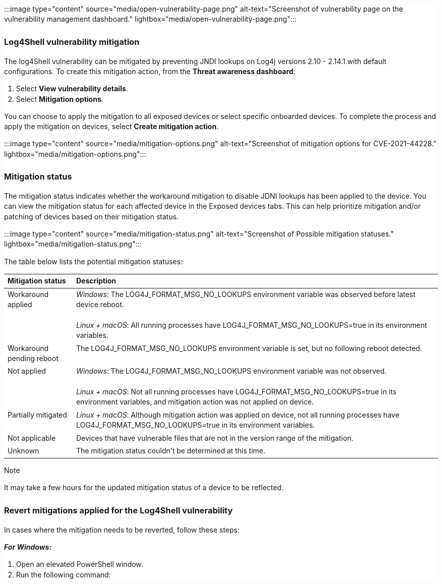 :::image type="content" source="media/open-vulnerability-page.png" alt-text="Screenshot of vulnerability page on the vulnerability management dashboard." lightbox="media/open-vulnerability-page.png":::


### Log4Shell vulnerability mitigation

The log4Shell vulnerability can be mitigated by preventing JNDI lookups on Log4j versions 2.10 - 2.14.1 with default configurations. To create this mitigation action, from the **Threat awareness dashboard**:

1. Select **View vulnerability details**.
2. Select **Mitigation options**.

You can choose to apply the mitigation to all exposed devices or select specific onboarded devices. To complete the process and apply the mitigation on devices, select **Create mitigation action**.

:::image type="content" source="media/mitigation-options.png" alt-text="Screenshot of mitigation options for CVE-2021-44228." lightbox="media/mitigation-options.png":::

### Mitigation status

The mitigation status indicates whether the workaround mitigation to disable JDNI lookups has been applied to the device. You can view the mitigation status for each affected device in the Exposed devices tabs. This can help prioritize mitigation and/or patching of devices based on their mitigation status.

:::image type="content" source="media/mitigation-status.png" alt-text="Screenshot of Possible mitigation statuses." lightbox="media/mitigation-status.png":::

The table below lists the potential mitigation statuses:

| Mitigation status | Description |
|:---|:---|
| Workaround applied | _Windows_: The LOG4J_FORMAT_MSG_NO_LOOKUPS environment variable was observed before latest device reboot. <br/><br/> _Linux + macOS_: All running processes have LOG4J_FORMAT_MSG_NO_LOOKUPS=true in its environment variables. |
| Workaround pending reboot | The LOG4J_FORMAT_MSG_NO_LOOKUPS environment variable is set, but no following reboot detected. |
| Not applied | _Windows_: The LOG4J_FORMAT_MSG_NO_LOOKUPS environment variable was not observed. <br/><br/> _Linux + macOS_: Not all running processes have LOG4J_FORMAT_MSG_NO_LOOKUPS=true in its environment variables, and mitigation action was not applied on device. |
| Partially mitigated | _Linux + macOS_: Although mitigation action was applied on device, not all running processes have LOG4J_FORMAT_MSG_NO_LOOKUPS=true in its environment variables. |
|Not applicable | Devices that have vulnerable files that are not in the version range of the mitigation. |
|Unknown | The mitigation status couldn't be determined at this time. |

> [!NOTE]
> It may take a few hours for the updated mitigation status of a device to be reflected.

### Revert mitigations applied for the Log4Shell vulnerability

In cases where the mitigation needs to be reverted, follow these steps:

**_For Windows:_**

1. Open an elevated PowerShell window.
2. Run the following command:
